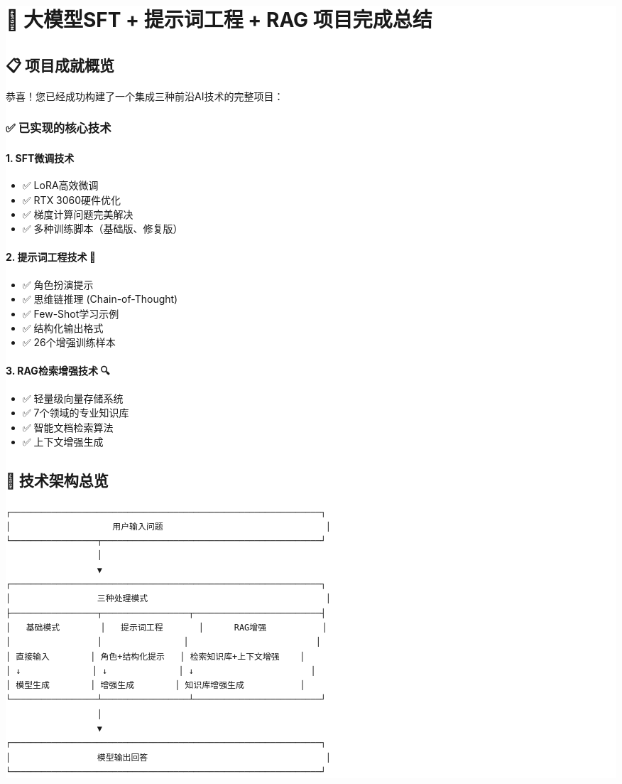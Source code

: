 # 🎉 大模型SFT + 提示词工程 + RAG 项目完成总结

## 📋 项目成就概览

恭喜！您已经成功构建了一个集成三种前沿AI技术的完整项目：

### ✅ 已实现的核心技术

#### 1. **SFT微调技术** 
- ✅ LoRA高效微调
- ✅ RTX 3060硬件优化
- ✅ 梯度计算问题完美解决
- ✅ 多种训练脚本（基础版、修复版）

#### 2. **提示词工程技术** 🎯
- ✅ 角色扮演提示
- ✅ 思维链推理 (Chain-of-Thought)
- ✅ Few-Shot学习示例
- ✅ 结构化输出格式
- ✅ 26个增强训练样本

#### 3. **RAG检索增强技术** 🔍
- ✅ 轻量级向量存储系统
- ✅ 7个领域的专业知识库
- ✅ 智能文档检索算法
- ✅ 上下文增强生成

## 🚀 技术架构总览

```
┌─────────────────────────────────────────────────────────────┐
│                    用户输入问题                                │
└─────────────────┬───────────────────────────────────────────┘
                  │
                  ▼
┌─────────────────────────────────────────────────────────────┐
│                 三种处理模式                                   │
├─────────────────┬─────────────────┬─────────────────────────┤
│   基础模式        │   提示词工程       │      RAG增强           │
│                 │                │                         │
│ 直接输入        │ 角色+结构化提示   │ 检索知识库+上下文增强    │
│ ↓              │ ↓              │ ↓                       │
│ 模型生成        │ 增强生成        │ 知识库增强生成           │
└─────────────────┴─────────────────┴─────────────────────────┘
                  │
                  ▼
┌─────────────────────────────────────────────────────────────┐
│                 模型输出回答                                   │
└─────────────────────────────────────────────────────────────┘
```
